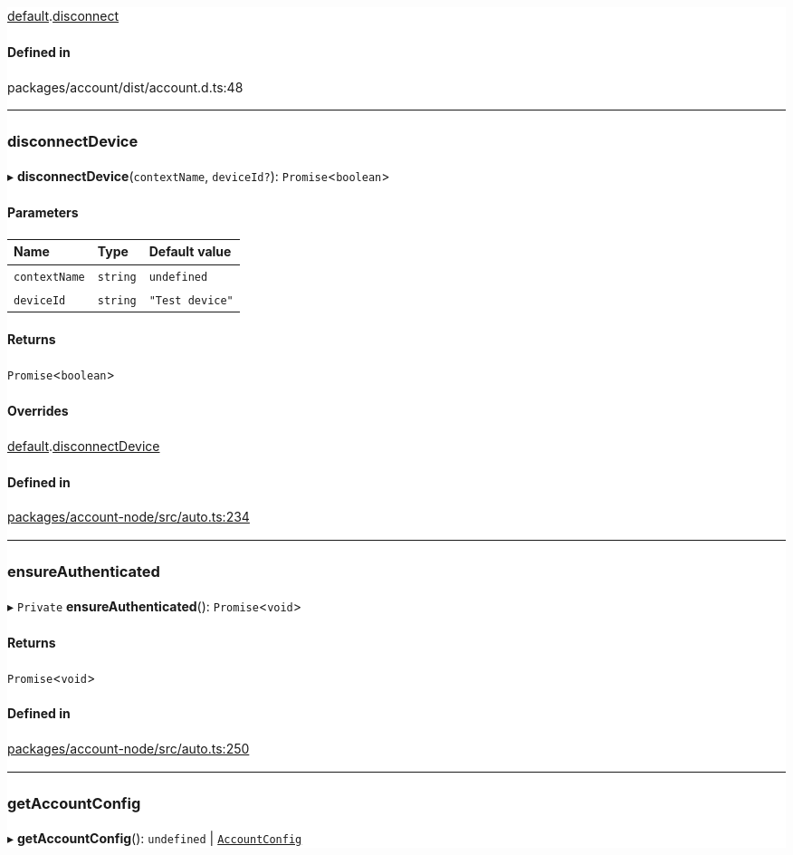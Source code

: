 [default](verida_account_node._internal_.default.md).[disconnect](verida_account_node._internal_.default.md#disconnect)

#### Defined in

packages/account/dist/account.d.ts:48

___

### disconnectDevice

▸ **disconnectDevice**(`contextName`, `deviceId?`): `Promise`<`boolean`\>

#### Parameters

| Name | Type | Default value |
| :------ | :------ | :------ |
| `contextName` | `string` | `undefined` |
| `deviceId` | `string` | `"Test device"` |

#### Returns

`Promise`<`boolean`\>

#### Overrides

[default](verida_account_node._internal_.default.md).[disconnectDevice](verida_account_node._internal_.default.md#disconnectdevice)

#### Defined in

[packages/account-node/src/auto.ts:234](https://github.com/verida/verida-js/blob/a690f60/packages/account-node/src/auto.ts#L234)

___

### ensureAuthenticated

▸ `Private` **ensureAuthenticated**(): `Promise`<`void`\>

#### Returns

`Promise`<`void`\>

#### Defined in

[packages/account-node/src/auto.ts:250](https://github.com/verida/verida-js/blob/a690f60/packages/account-node/src/auto.ts#L250)

___

### getAccountConfig

▸ **getAccountConfig**(): `undefined` \| [`AccountConfig`](../interfaces/verida_account_node._internal_.AccountConfig.md)
